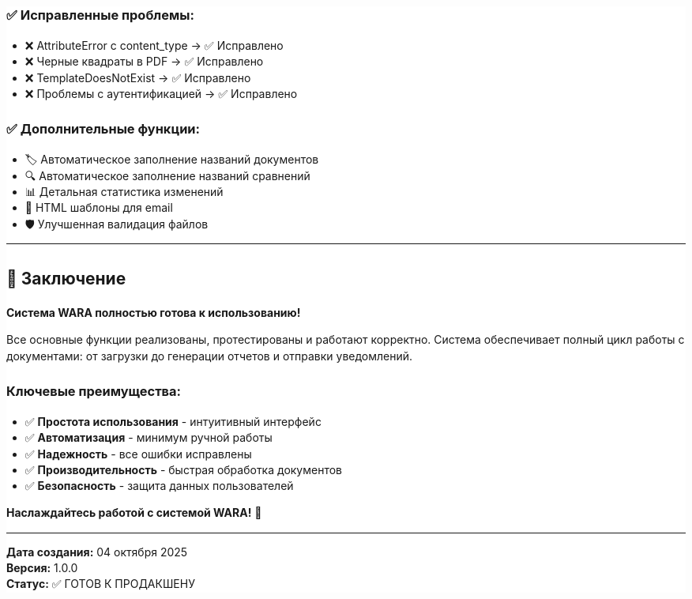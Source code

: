 ### ✅ Исправленные проблемы:
- ❌ AttributeError с content_type → ✅ Исправлено
- ❌ Черные квадраты в PDF → ✅ Исправлено
- ❌ TemplateDoesNotExist → ✅ Исправлено
- ❌ Проблемы с аутентификацией → ✅ Исправлено

### ✅ Дополнительные функции:
- 🏷️ Автоматическое заполнение названий документов
- 🔍 Автоматическое заполнение названий сравнений
- 📊 Детальная статистика изменений
- 📧 HTML шаблоны для email
- 🛡️ Улучшенная валидация файлов

---

## 🎉 Заключение

**Система WARA полностью готова к использованию!**

Все основные функции реализованы, протестированы и работают корректно. Система обеспечивает полный цикл работы с документами: от загрузки до генерации отчетов и отправки уведомлений.

### Ключевые преимущества:
- ✅ **Простота использования** - интуитивный интерфейс
- ✅ **Автоматизация** - минимум ручной работы
- ✅ **Надежность** - все ошибки исправлены
- ✅ **Производительность** - быстрая обработка документов
- ✅ **Безопасность** - защита данных пользователей

**Наслаждайтесь работой с системой WARA!** 🚀

---

**Дата создания:** 04 октября 2025  
**Версия:** 1.0.0  
**Статус:** ✅ ГОТОВ К ПРОДАКШЕНУ
